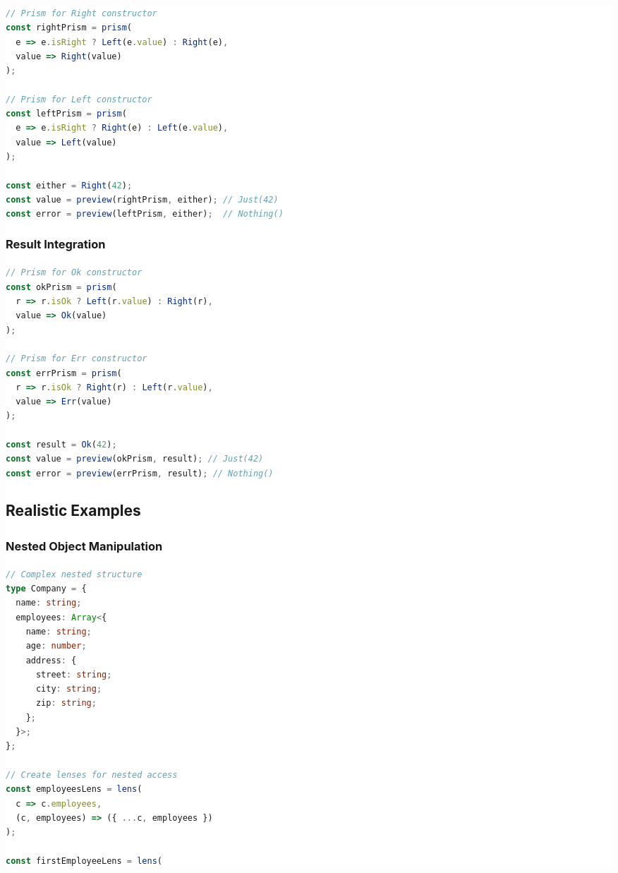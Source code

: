 ```typescript
// Prism for Right constructor
const rightPrism = prism(
  e => e.isRight ? Left(e.value) : Right(e),
  value => Right(value)
);

// Prism for Left constructor
const leftPrism = prism(
  e => e.isRight ? Right(e) : Left(e.value),
  value => Left(value)
);

const either = Right(42);
const value = preview(rightPrism, either); // Just(42)
const error = preview(leftPrism, either);  // Nothing()
```

### Result Integration

```typescript
// Prism for Ok constructor
const okPrism = prism(
  r => r.isOk ? Left(r.value) : Right(r),
  value => Ok(value)
);

// Prism for Err constructor
const errPrism = prism(
  r => r.isOk ? Right(r) : Left(r.value),
  value => Err(value)
);

const result = Ok(42);
const value = preview(okPrism, result); // Just(42)
const error = preview(errPrism, result); // Nothing()
```

## Realistic Examples

### Nested Object Manipulation

```typescript
// Complex nested structure
type Company = {
  name: string;
  employees: Array<{
    name: string;
    age: number;
    address: {
      street: string;
      city: string;
      zip: string;
    };
  }>;
};

// Create lenses for nested access
const employeesLens = lens(
  c => c.employees,
  (c, employees) => ({ ...c, employees })
);

const firstEmployeeLens = lens(
```